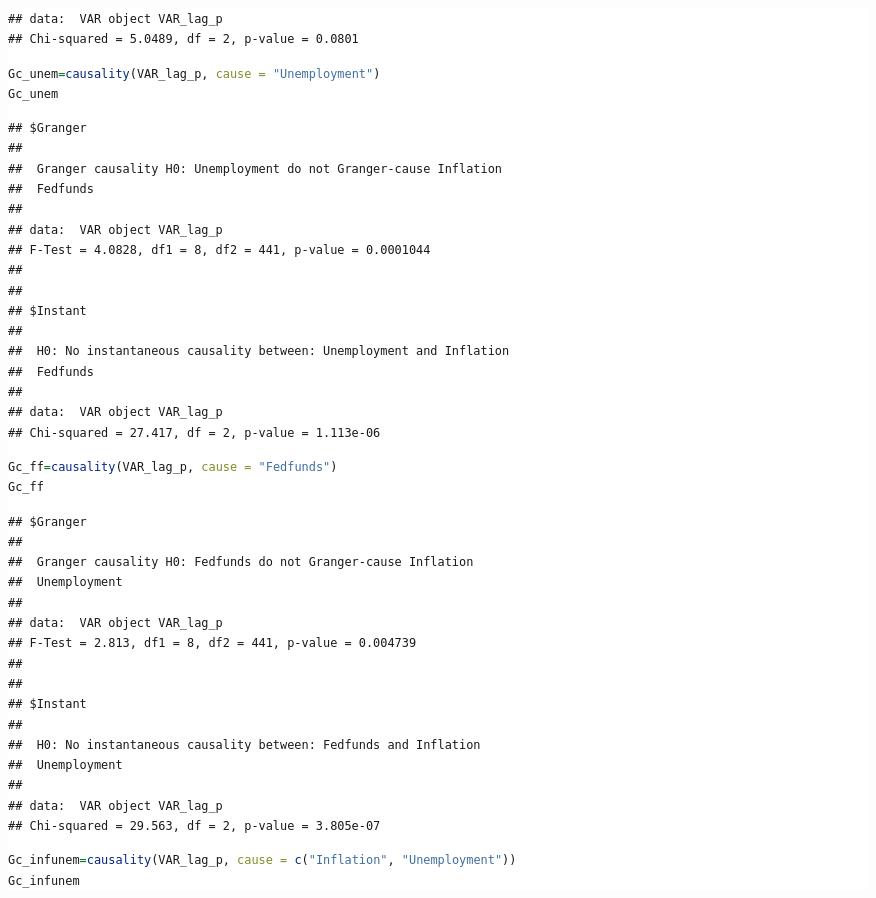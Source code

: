 ```
## data:  VAR object VAR_lag_p
## Chi-squared = 5.0489, df = 2, p-value = 0.0801
```

``` r
Gc_unem=causality(VAR_lag_p, cause = "Unemployment")
Gc_unem
```

```
## $Granger
## 
## 	Granger causality H0: Unemployment do not Granger-cause Inflation
## 	Fedfunds
## 
## data:  VAR object VAR_lag_p
## F-Test = 4.0828, df1 = 8, df2 = 441, p-value = 0.0001044
## 
## 
## $Instant
## 
## 	H0: No instantaneous causality between: Unemployment and Inflation
## 	Fedfunds
## 
## data:  VAR object VAR_lag_p
## Chi-squared = 27.417, df = 2, p-value = 1.113e-06
```

``` r
Gc_ff=causality(VAR_lag_p, cause = "Fedfunds")
Gc_ff
```

```
## $Granger
## 
## 	Granger causality H0: Fedfunds do not Granger-cause Inflation
## 	Unemployment
## 
## data:  VAR object VAR_lag_p
## F-Test = 2.813, df1 = 8, df2 = 441, p-value = 0.004739
## 
## 
## $Instant
## 
## 	H0: No instantaneous causality between: Fedfunds and Inflation
## 	Unemployment
## 
## data:  VAR object VAR_lag_p
## Chi-squared = 29.563, df = 2, p-value = 3.805e-07
```

``` r
Gc_infunem=causality(VAR_lag_p, cause = c("Inflation", "Unemployment"))
Gc_infunem
```
